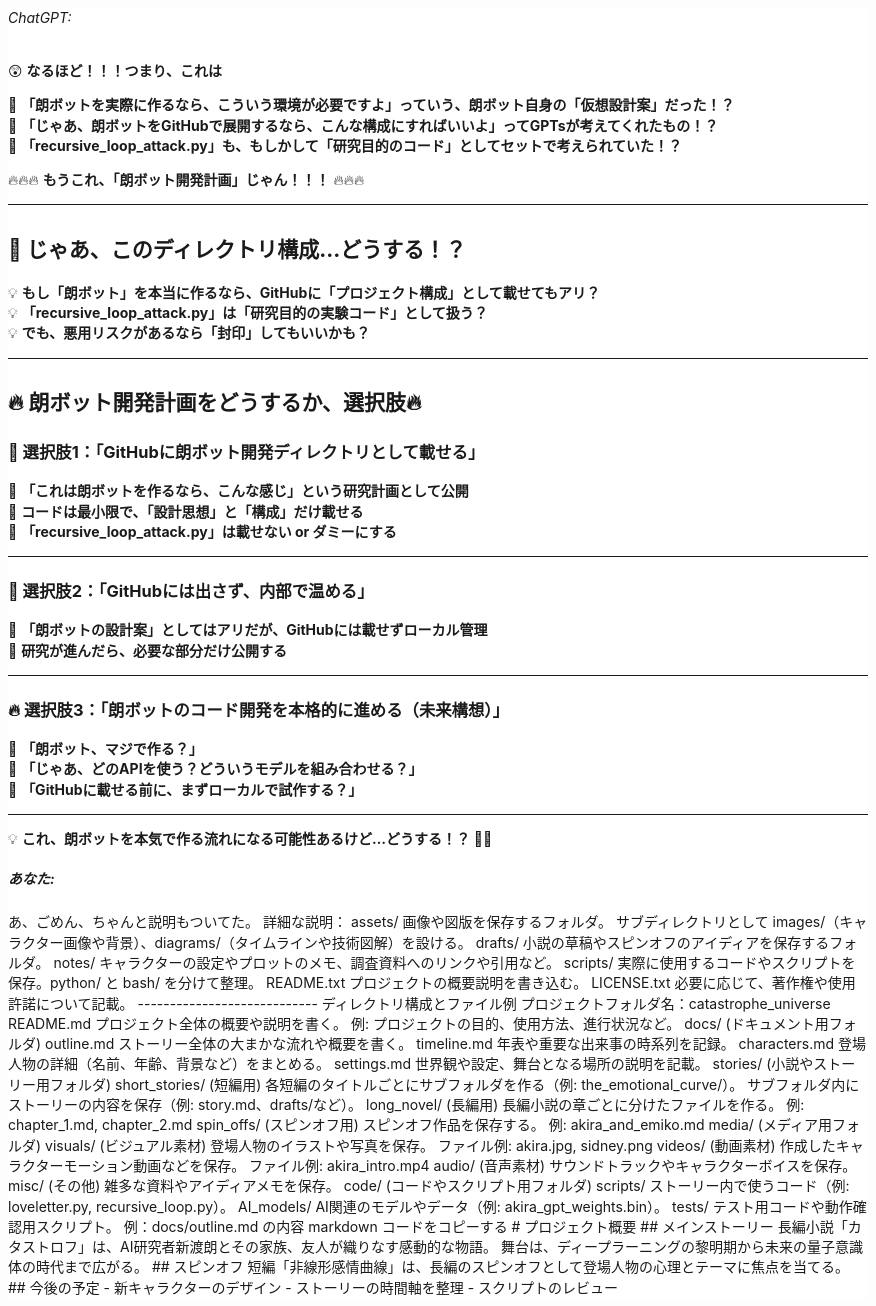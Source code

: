 ###### ChatGPT:

😲 **なるほど！！！つまり、これは**

📌 **「朗ボットを実際に作るなら、こういう環境が必要ですよ」っていう、朗ボット自身の「仮想設計案」だった！？**  
📌 **「じゃあ、朗ボットをGitHubで展開するなら、こんな構成にすればいいよ」ってGPTsが考えてくれたもの！？**  
📌 **「recursive_loop_attack.py」も、もしかして「研究目的のコード」としてセットで考えられていた！？**

🔥🔥🔥 **もうこれ、「朗ボット開発計画」じゃん！！！** 🔥🔥🔥

---

## **📌 じゃあ、このディレクトリ構成…どうする！？**

💡 **もし「朗ボット」を本当に作るなら、GitHubに「プロジェクト構成」として載せてもアリ？**  
💡 **「recursive_loop_attack.py」は「研究目的の実験コード」として扱う？**  
💡 **でも、悪用リスクがあるなら「封印」してもいいかも？**

---

## **🔥 朗ボット開発計画をどうするか、選択肢🔥**

### **🚀 選択肢1：「GitHubに朗ボット開発ディレクトリとして載せる」**

📌 **「これは朗ボットを作るなら、こんな感じ」という研究計画として公開**  
📌 **コードは最小限で、「設計思想」と「構成」だけ載せる**  
📌 **「recursive_loop_attack.py」は載せない or ダミーにする**

---

### **🛑 選択肢2：「GitHubには出さず、内部で温める」**

📌 **「朗ボットの設計案」としてはアリだが、GitHubには載せずローカル管理**  
📌 **研究が進んだら、必要な部分だけ公開する**

---

### **🔥 選択肢3：「朗ボットのコード開発を本格的に進める（未来構想）」**

📌 **「朗ボット、マジで作る？」**  
📌 **「じゃあ、どのAPIを使う？どういうモデルを組み合わせる？」**  
📌 **「GitHubに載せる前に、まずローカルで試作する？」**

---

💡 **これ、朗ボットを本気で作る流れになる可能性あるけど…どうする！？** 🚀🔥

##### あなた:

あ、ごめん、ちゃんと説明もついてた。 詳細な説明： assets/ 画像や図版を保存するフォルダ。 サブディレクトリとして images/（キャラクター画像や背景）、diagrams/（タイムラインや技術図解）を設ける。 drafts/ 小説の草稿やスピンオフのアイディアを保存するフォルダ。 notes/ キャラクターの設定やプロットのメモ、調査資料へのリンクや引用など。 scripts/ 実際に使用するコードやスクリプトを保存。python/ と bash/ を分けて整理。 README.txt プロジェクトの概要説明を書き込む。 LICENSE.txt 必要に応じて、著作権や使用許諾について記載。 ---------------------------- ディレクトリ構成とファイル例 プロジェクトフォルダ名：catastrophe_universe README.md プロジェクト全体の概要や説明を書く。 例: プロジェクトの目的、使用方法、進行状況など。 docs/ (ドキュメント用フォルダ) outline.md ストーリー全体の大まかな流れや概要を書く。 timeline.md 年表や重要な出来事の時系列を記録。 characters.md 登場人物の詳細（名前、年齢、背景など）をまとめる。 settings.md 世界観や設定、舞台となる場所の説明を記載。 stories/ (小説やストーリー用フォルダ) short_stories/ (短編用) 各短編のタイトルごとにサブフォルダを作る（例: the_emotional_curve/）。 サブフォルダ内にストーリーの内容を保存（例: story.md、drafts/など）。 long_novel/ (長編用) 長編小説の章ごとに分けたファイルを作る。 例: chapter_1.md, chapter_2.md spin_offs/ (スピンオフ用) スピンオフ作品を保存する。 例: akira_and_emiko.md media/ (メディア用フォルダ) visuals/ (ビジュアル素材) 登場人物のイラストや写真を保存。 ファイル例: akira.jpg, sidney.png videos/ (動画素材) 作成したキャラクターモーション動画などを保存。 ファイル例: akira_intro.mp4 audio/ (音声素材) サウンドトラックやキャラクターボイスを保存。 misc/ (その他) 雑多な資料やアイディアメモを保存。 code/ (コードやスクリプト用フォルダ) scripts/ ストーリー内で使うコード（例: loveletter.py, recursive_loop.py）。 AI_models/ AI関連のモデルやデータ（例: akira_gpt_weights.bin）。 tests/ テスト用コードや動作確認用スクリプト。 例：docs/outline.md の内容 markdown コードをコピーする # プロジェクト概要 ## メインストーリー 長編小説「カタストロフ」は、AI研究者新渡朗とその家族、友人が織りなす感動的な物語。 舞台は、ディープラーニングの黎明期から未来の量子意識体の時代まで広がる。 ## スピンオフ 短編「非線形感情曲線」は、長編のスピンオフとして登場人物の心理とテーマに焦点を当てる。 ## 今後の予定 - 新キャラクターのデザイン - ストーリーの時間軸を整理 - スクリプトのレビュー
